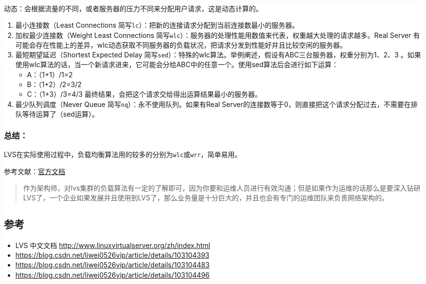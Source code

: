 动态：会根据流量的不同，或者服务器的压力不同来分配用户请求，这是动态计算的。

1. 最小连接数（Least Connections 简写`lc`）：把新的连接请求分配到当前连接数最小的服务器。
2. 加权最少连接数（Weight Least Connections 简写`wlc`）：服务器的处理性能用数值来代表，权重越大处理的请求越多。Real Server 有可能会存在性能上的差异，wlc动态获取不同服务器的负载状况，把请求分发到性能好并且比较空闲的服务器。
3. 最短期望延迟（Shortest Expected Delay 简写`sed`）：特殊的wlc算法。举例阐述，假设有ABC三台服务器，权重分别为1、2、3 。如果使用wlc算法的话，当一个新请求进来，它可能会分给ABC中的任意一个。使用sed算法后会进行如下运算：
   - A：（1+1）/1=2
   - B：（1+2）/2=3/2
   - C：（1+3）/3=4/3
     最终结果，会把这个请求交给得出运算结果最小的服务器。
4. 最少队列调度（Never Queue 简写`nq`）：永不使用队列。如果有Real Server的连接数等于0，则直接把这个请求分配过去，不需要在排队等待运算了（sed运算）。

### 总结：

LVS在实际使用过程中，负载均衡算法用的较多的分别为`wlc`或`wrr`，简单易用。

参考文献：[官方文档](http://www.linuxvirtualserver.org/zh/lvs4.html)

> 作为架构师，对lvs集群的负载算法有一定的了解即可，因为你要和运维人员进行有效沟通；但是如果作为运维的话那么是要深入钻研LVS了，一个企业如果发展并且使用到LVS了，那么业务量是十分巨大的，并且也会有专门的运维团队来负责网络架构的。

## 参考

- LVS 中文文档 http://www.linuxvirtualserver.org/zh/index.html
- https://blog.csdn.net/liwei0526vip/article/details/103104393
- https://blog.csdn.net/liwei0526vip/article/details/103104483
- https://blog.csdn.net/liwei0526vip/article/details/103104496
